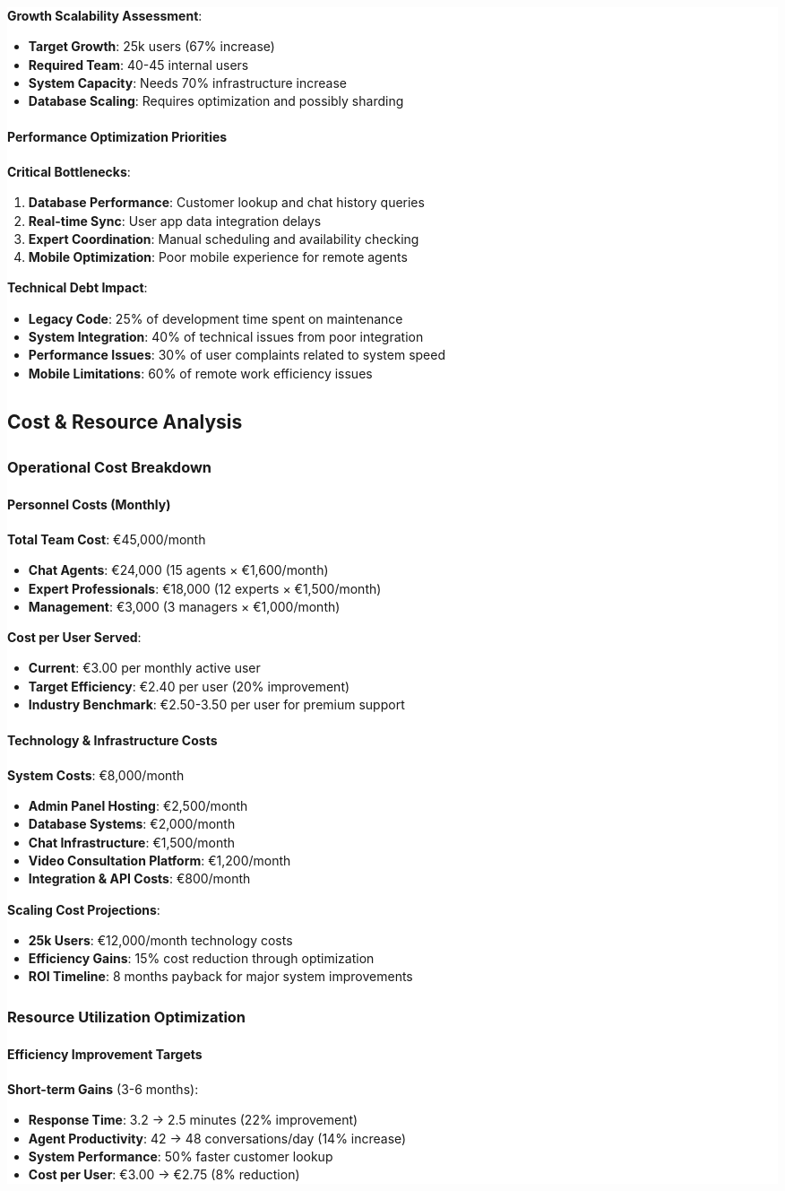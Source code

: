 **Growth Scalability Assessment**:
- **Target Growth**: 25k users (67% increase)
- **Required Team**: 40-45 internal users
- **System Capacity**: Needs 70% infrastructure increase
- **Database Scaling**: Requires optimization and possibly sharding

#### Performance Optimization Priorities
**Critical Bottlenecks**:
1. **Database Performance**: Customer lookup and chat history queries
2. **Real-time Sync**: User app data integration delays
3. **Expert Coordination**: Manual scheduling and availability checking
4. **Mobile Optimization**: Poor mobile experience for remote agents

**Technical Debt Impact**:
- **Legacy Code**: 25% of development time spent on maintenance
- **System Integration**: 40% of technical issues from poor integration
- **Performance Issues**: 30% of user complaints related to system speed
- **Mobile Limitations**: 60% of remote work efficiency issues

## Cost & Resource Analysis

### Operational Cost Breakdown

#### Personnel Costs (Monthly)
**Total Team Cost**: €45,000/month
- **Chat Agents**: €24,000 (15 agents × €1,600/month)
- **Expert Professionals**: €18,000 (12 experts × €1,500/month)
- **Management**: €3,000 (3 managers × €1,000/month)

**Cost per User Served**:
- **Current**: €3.00 per monthly active user
- **Target Efficiency**: €2.40 per user (20% improvement)
- **Industry Benchmark**: €2.50-3.50 per user for premium support

#### Technology & Infrastructure Costs
**System Costs**: €8,000/month
- **Admin Panel Hosting**: €2,500/month
- **Database Systems**: €2,000/month
- **Chat Infrastructure**: €1,500/month
- **Video Consultation Platform**: €1,200/month
- **Integration & API Costs**: €800/month

**Scaling Cost Projections**:
- **25k Users**: €12,000/month technology costs
- **Efficiency Gains**: 15% cost reduction through optimization
- **ROI Timeline**: 8 months payback for major system improvements

### Resource Utilization Optimization

#### Efficiency Improvement Targets
**Short-term Gains** (3-6 months):
- **Response Time**: 3.2 → 2.5 minutes (22% improvement)
- **Agent Productivity**: 42 → 48 conversations/day (14% increase)
- **System Performance**: 50% faster customer lookup
- **Cost per User**: €3.00 → €2.75 (8% reduction)
